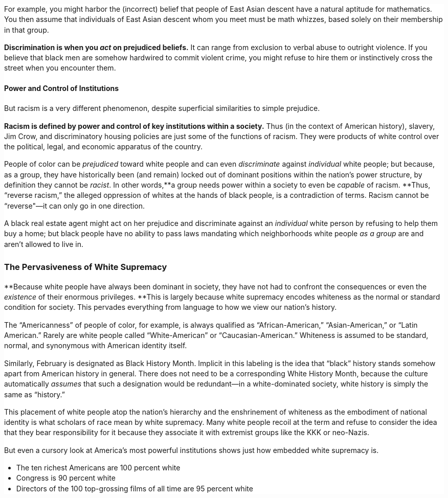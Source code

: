 For example, you might harbor the (incorrect) belief that people of East Asian descent have a natural aptitude for mathematics. You then assume that individuals of East Asian descent whom you meet must be math whizzes, based solely on their membership in that group.

**Discrimination is when you _act_ on prejudiced beliefs.** It can range from exclusion to verbal abuse to outright violence. If you believe that black men are somehow hardwired to commit violent crime, you might refuse to hire them or instinctively cross the street when you encounter them.

#### Power and Control of Institutions

But racism is a very different phenomenon, despite superficial similarities to simple prejudice.

**Racism is defined by power and control of key institutions within a society.** Thus (in the context of American history), slavery, Jim Crow, and discriminatory housing policies are just some of the functions of racism. They were products of white control over the political, legal, and economic apparatus of the country.

People of color can be _prejudiced_ toward white people and can even _discriminate_ against _individual_ white people; but because, as a group, they have historically been (and remain) locked out of dominant positions within the nation’s power structure, by definition they cannot be _racist_. In other words,**a group needs power within a society to even be _capable_ of racism. **Thus, “reverse racism,” the alleged oppression of whites at the hands of black people, is a contradiction of terms. Racism cannot be “reverse"—it can only go in one direction.

A black real estate agent might act on her prejudice and discriminate against an _individual_ white person by refusing to help them buy a home; but black people have no ability to pass laws mandating which neighborhoods white people _as a group_ are and aren’t allowed to live in.

### The Pervasiveness of White Supremacy

**Because white people have always been dominant in society, they have not had to confront the consequences or even the _existence_ of their enormous privileges. **This is largely because white supremacy encodes whiteness as the normal or standard condition for society. This pervades everything from language to how we view our nation’s history.

The “Americanness” of people of color, for example, is always qualified as “African-American,” “Asian-American,” or “Latin American.” Rarely are white people called “White-American” or “Caucasian-American.” Whiteness is assumed to be standard, normal, and synonymous with American identity itself.

Similarly, February is designated as Black History Month. Implicit in this labeling is the idea that “black” history stands somehow apart from American history in general. There does not need to be a corresponding White History Month, because the culture automatically _assumes_ that such a designation would be redundant—in a white-dominated society, white history is simply the same as “history.”

This placement of white people atop the nation’s hierarchy and the enshrinement of whiteness as the embodiment of national identity is what scholars of race mean by white supremacy. Many white people recoil at the term and refuse to consider the idea that they bear responsibility for it because they associate it with extremist groups like the KKK or neo-Nazis.

But even a cursory look at America’s most powerful institutions shows just how embedded white supremacy is.

  * The ten richest Americans are 100 percent white
  * Congress is 90 percent white
  * Directors of the 100 top-grossing films of all time are 95 percent white
